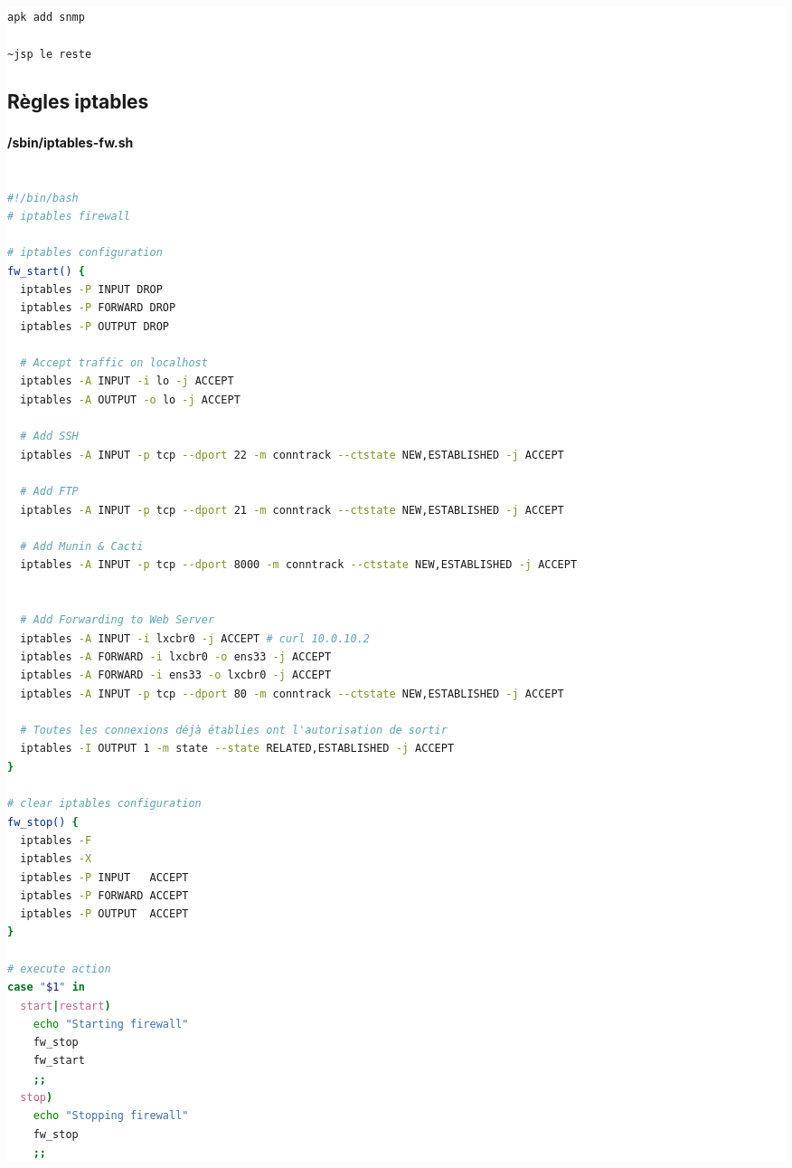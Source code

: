 ```bash
apk add snmp

~jsp le reste
```

## Règles iptables

#### /sbin/iptables-fw.sh
```bash

#!/bin/bash
# iptables firewall

# iptables configuration
fw_start() {
  iptables -P INPUT DROP
  iptables -P FORWARD DROP
  iptables -P OUTPUT DROP

  # Accept traffic on localhost
  iptables -A INPUT -i lo -j ACCEPT
  iptables -A OUTPUT -o lo -j ACCEPT

  # Add SSH
  iptables -A INPUT -p tcp --dport 22 -m conntrack --ctstate NEW,ESTABLISHED -j ACCEPT

  # Add FTP
  iptables -A INPUT -p tcp --dport 21 -m conntrack --ctstate NEW,ESTABLISHED -j ACCEPT

  # Add Munin & Cacti
  iptables -A INPUT -p tcp --dport 8000 -m conntrack --ctstate NEW,ESTABLISHED -j ACCEPT


  # Add Forwarding to Web Server
  iptables -A INPUT -i lxcbr0 -j ACCEPT # curl 10.0.10.2
  iptables -A FORWARD -i lxcbr0 -o ens33 -j ACCEPT
  iptables -A FORWARD -i ens33 -o lxcbr0 -j ACCEPT
  iptables -A INPUT -p tcp --dport 80 -m conntrack --ctstate NEW,ESTABLISHED -j ACCEPT

  # Toutes les connexions déjà établies ont l'autorisation de sortir
  iptables -I OUTPUT 1 -m state --state RELATED,ESTABLISHED -j ACCEPT
}

# clear iptables configuration
fw_stop() {
  iptables -F
  iptables -X
  iptables -P INPUT   ACCEPT
  iptables -P FORWARD ACCEPT
  iptables -P OUTPUT  ACCEPT
}

# execute action
case "$1" in
  start|restart)
    echo "Starting firewall"
    fw_stop
    fw_start
    ;;
  stop)
    echo "Stopping firewall"
    fw_stop
    ;;
```
